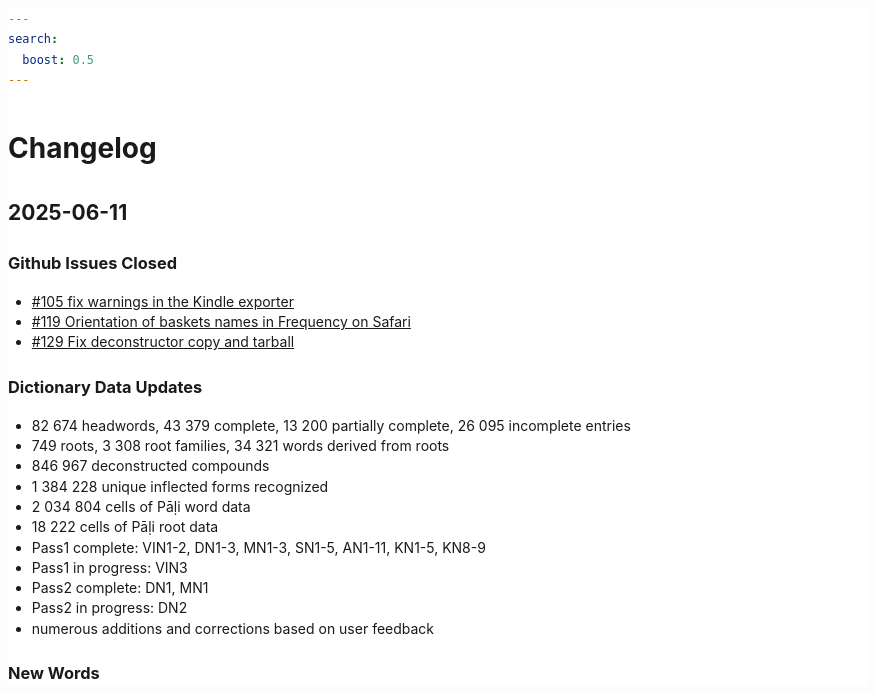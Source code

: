 ```yaml
---
search:
  boost: 0.5
---
```


# Changelog

## 2025-06-11

### Github Issues Closed

- [#105 fix warnings in the Kindle exporter](https://github.com/digitalpalidictionary/dpd-db/issues/105)
- [#119 Orientation of baskets names in Frequency on Safari](https://github.com/digitalpalidictionary/dpd-db/issues/119)
- [#129 Fix deconstructor copy and tarball](https://github.com/digitalpalidictionary/dpd-db/issues/129)

### Dictionary Data Updates
- 82 674 headwords, 43 379 complete, 13 200 partially complete, 26 095 incomplete entries
- 749 roots, 3 308 root families, 34 321 words derived from roots
- 846 967 deconstructed compounds
- 1 384 228 unique inflected forms recognized
- 2 034 804 cells of Pāḷi word data
- 18 222 cells of Pāḷi root data
- Pass1 complete: VIN1-2, DN1-3, MN1-3, SN1-5, AN1-11, KN1-5, KN8-9
- Pass1 in progress: VIN3
- Pass2 complete: DN1, MN1
- Pass2 in progress: DN2 
- numerous additions and corrections based on user feedback

### New Words